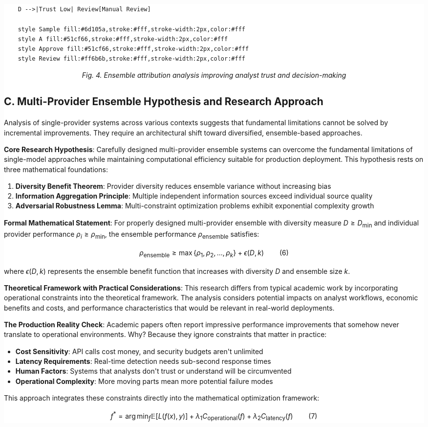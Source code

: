 ```mermaid
    D -->|Trust Low| Review[Manual Review]
    
    style Sample fill:#6d105a,stroke:#fff,stroke-width:2px,color:#fff
    style A fill:#51cf66,stroke:#fff,stroke-width:2px,color:#fff
    style Approve fill:#51cf66,stroke:#fff,stroke-width:2px,color:#fff
    style Review fill:#ff6b6b,stroke:#fff,stroke-width:2px,color:#fff
```

<p style="text-align: center; font-style: italic;">Fig. 4. Ensemble attribution analysis improving analyst trust and decision-making</p>

## C. Multi-Provider Ensemble Hypothesis and Research Approach

Analysis of single-provider systems across various contexts suggests that fundamental limitations cannot be solved by incremental improvements. They require an architectural shift toward diversified, ensemble-based approaches.

**Core Research Hypothesis**: Carefully designed multi-provider ensemble systems can overcome the fundamental limitations of single-model approaches while maintaining computational efficiency suitable for production deployment. This hypothesis rests on three mathematical foundations:

1. **Diversity Benefit Theorem**: Provider diversity reduces ensemble variance without increasing bias
2. **Information Aggregation Principle**: Multiple independent information sources exceed individual source quality  
3. **Adversarial Robustness Lemma**: Multi-constraint optimization problems exhibit exponential complexity growth

**Formal Mathematical Statement**: For properly designed multi-provider ensemble with diversity measure $D \geq D_{\min}$ and individual provider performance $\rho_i \geq \rho_{\min}$, the ensemble performance $\rho_{\text{ensemble}}$ satisfies:

$$\rho_{\text{ensemble}} \geq \max\{\rho_1, \rho_2, \ldots, \rho_k\} + \epsilon(D, k) \qquad (6)$$

where $\epsilon(D, k)$ represents the ensemble benefit function that increases with diversity $D$ and ensemble size $k$.

**Theoretical Framework with Practical Considerations**: This research differs from typical academic work by incorporating operational constraints into the theoretical framework. The analysis considers potential impacts on analyst workflows, economic benefits and costs, and performance characteristics that would be relevant in real-world deployments.

**The Production Reality Check**: Academic papers often report impressive performance improvements that somehow never translate to operational environments. Why? Because they ignore constraints that matter in practice:

- **Cost Sensitivity**: API calls cost money, and security budgets aren't unlimited
- **Latency Requirements**: Real-time detection needs sub-second response times
- **Human Factors**: Systems that analysts don't trust or understand will be circumvented
- **Operational Complexity**: More moving parts mean more potential failure modes

This approach integrates these constraints directly into the mathematical optimization framework:

$$f^* = \arg\min_{f} \mathbb{E}[L(f(x),y)] + \lambda_1 C_{\text{operational}}(f) + \lambda_2 C_{\text{latency}}(f) \qquad (7)$$
